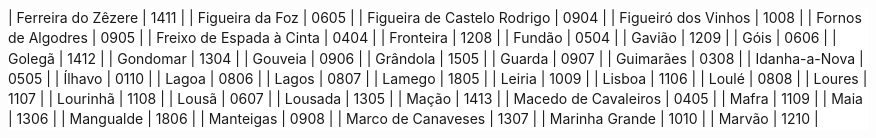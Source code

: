 | Ferreira do Zêzere                           | 1411 |
| Figueira da Foz                              | 0605 |
| Figueira de Castelo Rodrigo                  | 0904 |
| Figueiró dos Vinhos                          | 1008 |
| Fornos de Algodres                           | 0905 |
| Freixo de Espada à Cinta                     | 0404 |
| Fronteira                                    | 1208 |
| Fundão                                       | 0504 |
| Gavião                                       | 1209 |
| Góis                                         | 0606 |
| Golegã                                       | 1412 |
| Gondomar                                     | 1304 |
| Gouveia                                      | 0906 |
| Grândola                                     | 1505 |
| Guarda                                       | 0907 |
| Guimarães                                    | 0308 |
| Idanha-a-Nova                                | 0505 |
| Ílhavo                                       | 0110 |
| Lagoa                                        | 0806 |
| Lagos                                        | 0807 |
| Lamego                                       | 1805 |
| Leiria                                       | 1009 |
| Lisboa                                       | 1106 |
| Loulé                                        | 0808 |
| Loures                                       | 1107 |
| Lourinhã                                     | 1108 |
| Lousã                                        | 0607 |
| Lousada                                      | 1305 |
| Mação                                        | 1413 |
| Macedo de Cavaleiros                         | 0405 |
| Mafra                                        | 1109 |
| Maia                                         | 1306 |
| Mangualde                                    | 1806 |
| Manteigas                                    | 0908 |
| Marco de Canaveses                           | 1307 |
| Marinha Grande                               | 1010 |
| Marvão                                       | 1210 |